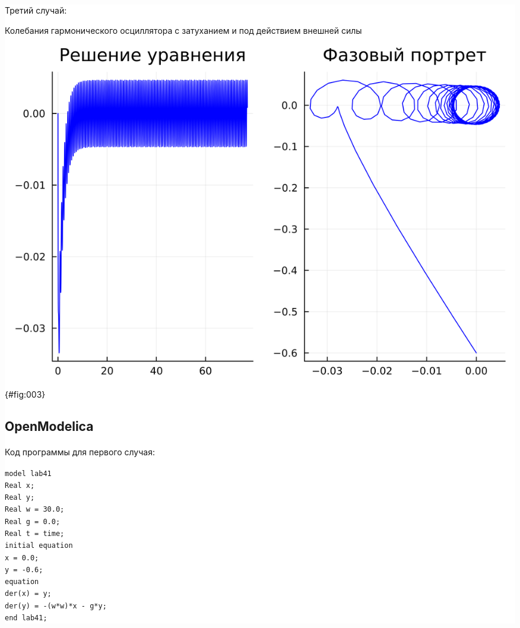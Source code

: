 

Третий случай:

Колебания гармонического осциллятора c затуханием и под действием внешней силы

!["Решение уравнения и фазовый портрет для колебания гармонического осциллятора cc затуханием и под действием внешней силы на языке Julia"](Screens/jl3.png){#fig:003}

## OpenModelica

Код программы для первого случая:

```
model lab41
Real x;
Real y;
Real w = 30.0;
Real g = 0.0;
Real t = time;
initial equation
x = 0.0;
y = -0.6;
equation
der(x) = y;
der(y) = -(w*w)*x - g*y;
end lab41;
```
